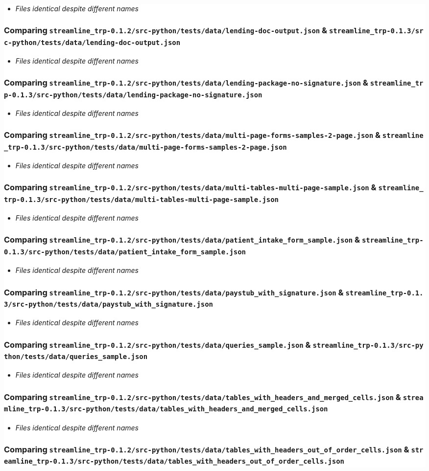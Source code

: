  * *Files identical despite different names*

### Comparing `streamline_trp-0.1.2/src-python/tests/data/lending-doc-output.json` & `streamline_trp-0.1.3/src-python/tests/data/lending-doc-output.json`

 * *Files identical despite different names*

### Comparing `streamline_trp-0.1.2/src-python/tests/data/lending-package-no-signature.json` & `streamline_trp-0.1.3/src-python/tests/data/lending-package-no-signature.json`

 * *Files identical despite different names*

### Comparing `streamline_trp-0.1.2/src-python/tests/data/multi-page-forms-samples-2-page.json` & `streamline_trp-0.1.3/src-python/tests/data/multi-page-forms-samples-2-page.json`

 * *Files identical despite different names*

### Comparing `streamline_trp-0.1.2/src-python/tests/data/multi-tables-multi-page-sample.json` & `streamline_trp-0.1.3/src-python/tests/data/multi-tables-multi-page-sample.json`

 * *Files identical despite different names*

### Comparing `streamline_trp-0.1.2/src-python/tests/data/patient_intake_form_sample.json` & `streamline_trp-0.1.3/src-python/tests/data/patient_intake_form_sample.json`

 * *Files identical despite different names*

### Comparing `streamline_trp-0.1.2/src-python/tests/data/paystub_with_signature.json` & `streamline_trp-0.1.3/src-python/tests/data/paystub_with_signature.json`

 * *Files identical despite different names*

### Comparing `streamline_trp-0.1.2/src-python/tests/data/queries_sample.json` & `streamline_trp-0.1.3/src-python/tests/data/queries_sample.json`

 * *Files identical despite different names*

### Comparing `streamline_trp-0.1.2/src-python/tests/data/tables_with_headers_and_merged_cells.json` & `streamline_trp-0.1.3/src-python/tests/data/tables_with_headers_and_merged_cells.json`

 * *Files identical despite different names*

### Comparing `streamline_trp-0.1.2/src-python/tests/data/tables_with_headers_out_of_order_cells.json` & `streamline_trp-0.1.3/src-python/tests/data/tables_with_headers_out_of_order_cells.json`
